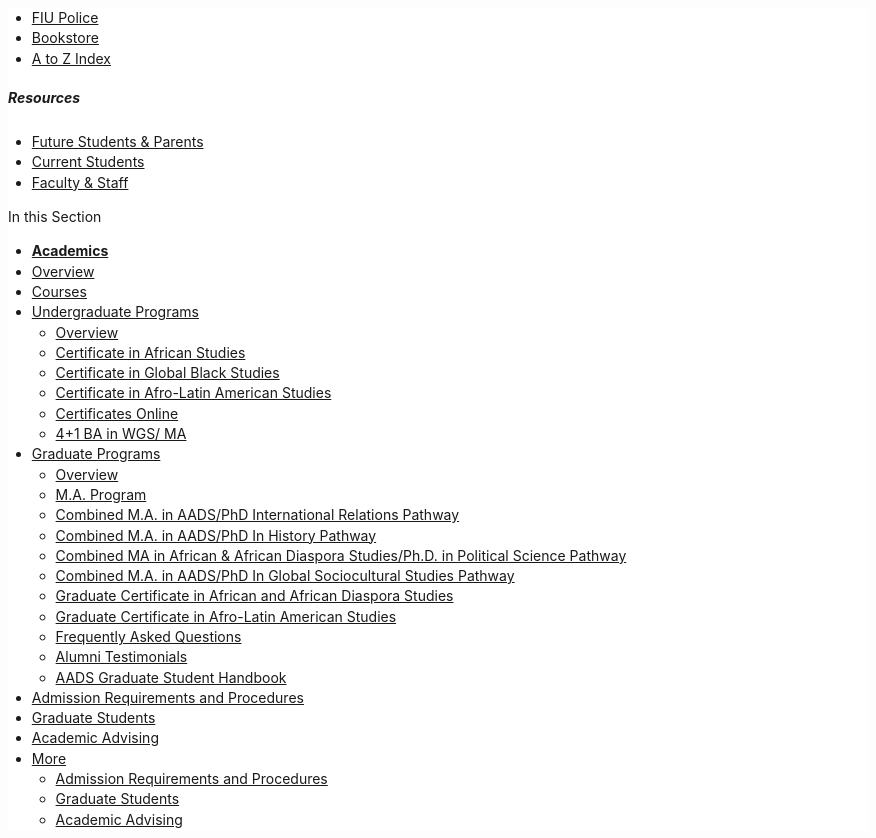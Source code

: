   * [ FIU Police](https://police.fiu.edu/)
  * [ Bookstore](https://shop.fiu.edu/retail/barnes-noble/course-materials/)
  * [ A to Z Index](https://www.fiu.edu/atoz/index.html)


##### Resources
  * [ Future Students & Parents](https://www.fiu.edu/information-for/future-students-parents.html)
  * [ Current Students](https://www.fiu.edu/information-for/current-students.html)
  * [ Faculty & Staff](https://www.fiu.edu/information-for/faculty-staff.html)


In this Section
  * **[Academics](https://africana.fiu.edu/academics/index.html)**
  * [ Overview](https://africana.fiu.edu/academics/index.html)
  * [Courses](https://africana.fiu.edu/academics/courses/index.html)
  * [Undergraduate Programs](https://africana.fiu.edu/academics/undergraduate-programs/index.html)
    * [Overview](https://africana.fiu.edu/academics/undergraduate-programs/index.html)
    * [Certificate in African Studies](https://africana.fiu.edu/academics/undergraduate-programs/certificate-in-african-studies/index.html)
    * [Certificate in Global Black Studies](https://africana.fiu.edu/academics/undergraduate-programs/certificate-in-global-black-studies/index.html)
    * [Certificate in Afro-Latin American Studies](https://africana.fiu.edu/academics/undergraduate-programs/certificate-in-afro-latin-american-studies/index.html)
    * [Certificates Online](https://africana.fiu.edu/academics/undergraduate-programs/certificates-online/index.html)
    * [4+1 BA in WGS/ MA](https://africana.fiu.edu/academics/undergraduate-programs/41-ba-in-wgs-ma/index.html)
  * [Graduate Programs](https://africana.fiu.edu/academics/graduate-programs/index.html)
    * [Overview](https://africana.fiu.edu/academics/graduate-programs/index.html)
    * [M.A. Program](https://africana.fiu.edu/academics/graduate-programs/ma-program/index.html)
    * [Combined M.A. in AADS/PhD International Relations Pathway](https://africana.fiu.edu/academics/graduate-programs/ma-aads-phd-inr/index.html)
    * [Combined M.A. in AADS/PhD In History Pathway](https://africana.fiu.edu/academics/graduate-programs/ma-aads-phd-history/index.html)
    * [Combined MA in African & African Diaspora Studies/Ph.D. in Political Science Pathway](https://africana.fiu.edu/academics/graduate-programs/ma-in-african-african-diaspora-studiesphd-in-political-science-combined-degree-pathway/index.html)
    * [Combined M.A. in AADS/PhD In Global Sociocultural Studies Pathway](https://africana.fiu.edu/academics/graduate-programs/ma-aads-phd-gss/index.html)
    * [Graduate Certificate in African and African Diaspora Studies](https://africana.fiu.edu/academics/graduate-programs/grad-certificate/index.html)
    * [Graduate Certificate in Afro-Latin American Studies](https://africana.fiu.edu/academics/graduate-programs/certificate-in-afro-latin-american-studies/index.html)
    * [Frequently Asked Questions](https://africana.fiu.edu/academics/graduate-programs/frequently-asked-questions/index.html)
    * [Alumni Testimonials](https://africana.fiu.edu/academics/graduate-programs/alumni-testimonials/index.html)
    * [AADS Graduate Student Handbook](https://africana.fiu.edu/academics/graduate-programs/aads-graduate-student-handbook/index.html)
  * [Admission Requirements and Procedures](https://africana.fiu.edu/academics/admission-requirements-and-procedures/index.html)
  * [Graduate Students](https://africana.fiu.edu/academics/graduate-students/index.html)
  * [Academic Advising](https://africana.fiu.edu/academics/academic-advising/index.html)
  * [More](https://africana.fiu.edu/academics/graduate-programs/certificate-in-afro-latin-american-studies/)
    * [Admission Requirements and Procedures](https://africana.fiu.edu/academics/admission-requirements-and-procedures/index.html)
    * [Graduate Students](https://africana.fiu.edu/academics/graduate-students/index.html)
    * [Academic Advising](https://africana.fiu.edu/academics/academic-advising/index.html)
